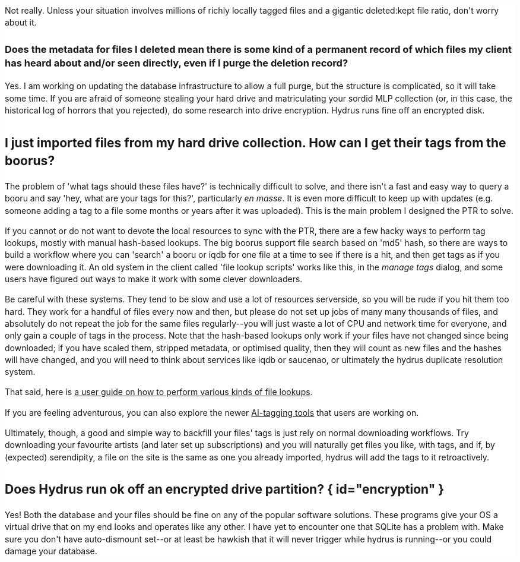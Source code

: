 Not really. Unless your situation involves millions of richly locally tagged files and a gigantic deleted:kept file ratio, don't worry about it.

### Does the metadata for files I deleted mean there is some kind of a permanent record of which files my client has heard about and/or seen directly, even if I purge the deletion record?

Yes. I am working on updating the database infrastructure to allow a full purge, but the structure is complicated, so it will take some time. If you are afraid of someone stealing your hard drive and matriculating your sordid MLP collection (or, in this case, the historical log of horrors that you rejected), do some research into drive encryption. Hydrus runs fine off an encrypted disk.

## I just imported files from my hard drive collection. How can I get their tags from the boorus?

The problem of 'what tags should these files have?' is technically difficult to solve, and there isn't a fast and easy way to query a booru and say 'hey, what are your tags for this?', particularly _en masse_. It is even more difficult to keep up with updates (e.g. someone adding a tag to a file some months or years after it was uploaded). This is the main problem I designed the PTR to solve.

If you cannot or do not want to devote the local resources to sync with the PTR, there are a few hacky ways to perform tag lookups, mostly with manual hash-based lookups. The big boorus support file search based on 'md5' hash, so there are ways to build a workflow where you can 'search' a booru or iqdb for one file at a time to see if there is a hit, and then get tags as if you were downloading it. An old system in the client called 'file lookup scripts' works like this, in the _manage tags_ dialog, and some users have figured out ways to make it work with some clever downloaders.

Be careful with these systems. They tend to be slow and use a lot of resources serverside, so you will be rude if you hit them too hard. They work for a handful of files every now and then, but please do not set up jobs of many many thousands of files, and absolutely do not repeat the job for the same files regularly--you will just waste a lot of CPU and network time for everyone, and only gain a couple of tags in the process. Note that the hash-based lookups only work if your files have not changed since being downloaded; if you have scaled them, stripped metadata, or optimised quality, then they will count as new files and the hashes will have changed, and you will need to think about services like iqdb or saucenao, or ultimately the hydrus duplicate resolution system.

That said, here is [a user guide on how to perform various kinds of file lookups](https://wiki.hydrus.network/books/hydrus-manual/page/file-look-up).

If you are feeling adventurous, you can also explore the newer [AI-tagging tools](client_api.md#auto-taggers) that users are working on.

Ultimately, though, a good and simple way to backfill your files' tags is just rely on normal downloading workflows. Try downloading your favourite artists (and later set up subscriptions) and you will naturally get files you like, with tags, and if, by (expected) serendipity, a file on the site is the same as one you already imported, hydrus will add the tags to it retroactively. 

## Does Hydrus run ok off an encrypted drive partition? { id="encryption" }

Yes! Both the database and your files should be fine on any of the popular software solutions. These programs give your OS a virtual drive that on my end looks and operates like any other. I have yet to encounter one that SQLite has a problem with. Make sure you don't have auto-dismount set--or at least be hawkish that it will never trigger while hydrus is running--or you could damage your database.
